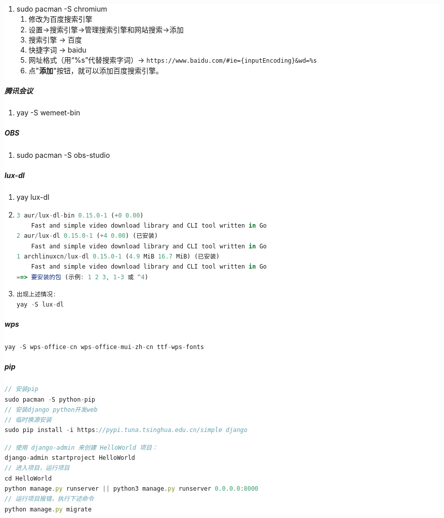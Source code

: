 1. sudo pacman -S chromium
   1. 修改为百度搜索引擎
   2. 设置->搜索引擎->管理搜索引擎和网站搜索->添加
   3. 搜索引擎 -> 百度
   4. 快捷字词 -> baidu
   5. 网址格式（用“%s”代替搜索字词）-> `https://www.baidu.com/#ie={inputEncoding}&wd=%s`
   6. 点"**添加**"按钮，就可以添加百度搜索引擎。


##### 腾讯会议

1. yay -S wemeet-bin

##### OBS

1. sudo pacman -S obs-studio

##### lux-dl

1. yay lux-dl

2. ```js
   3 aur/lux-dl-bin 0.15.0-1 (+0 0.00) 
       Fast and simple video download library and CLI tool written in Go
   2 aur/lux-dl 0.15.0-1 (+4 0.00) (已安装)
       Fast and simple video download library and CLI tool written in Go
   1 archlinuxcn/lux-dl 0.15.0-1 (4.9 MiB 16.7 MiB) (已安装)
       Fast and simple video download library and CLI tool written in Go
   ==> 要安装的包 (示例: 1 2 3, 1-3 或 ^4)
   ```

3. ```js
   出现上述情况:
   yay -S lux-dl
   ```

##### wps

```js
yay -S wps-office-cn wps-office-mui-zh-cn ttf-wps-fonts
```

##### pip

```js
// 安装pip
sudo pacman -S python-pip
// 安装django python开发web
// 临时换源安装
sudo pip install -i https://pypi.tuna.tsinghua.edu.cn/simple django
```

```js
// 使用 django-admin 来创建 HelloWorld 项目：
django-admin startproject HelloWorld
// 进入项目，运行项目
cd HelloWorld
python manage.py runserver || python3 manage.py runserver 0.0.0.0:8000
// 运行项目报错，执行下述命令
python manage.py migrate
```

